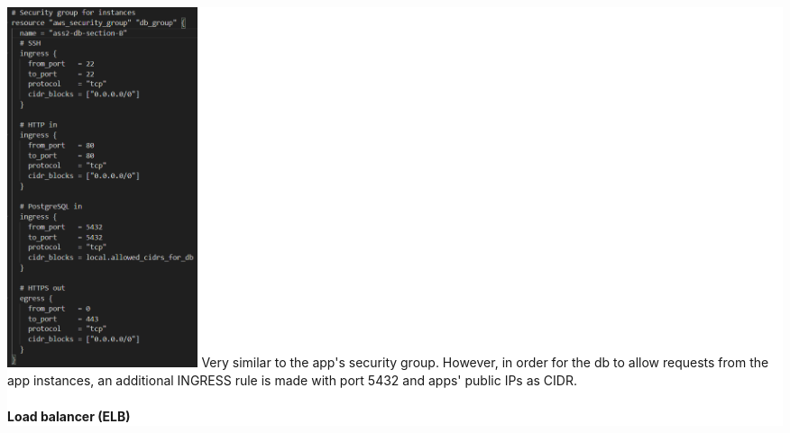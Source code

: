 <img src="/img/sectionB-db-sg.png" style="height: 400px;"/>
Very similar to the app's security group. However, in order for the db to allow requests from the app instances, an additional INGRESS rule is made with port 5432 and apps' public IPs as CIDR.  

#### Load balancer (ELB)